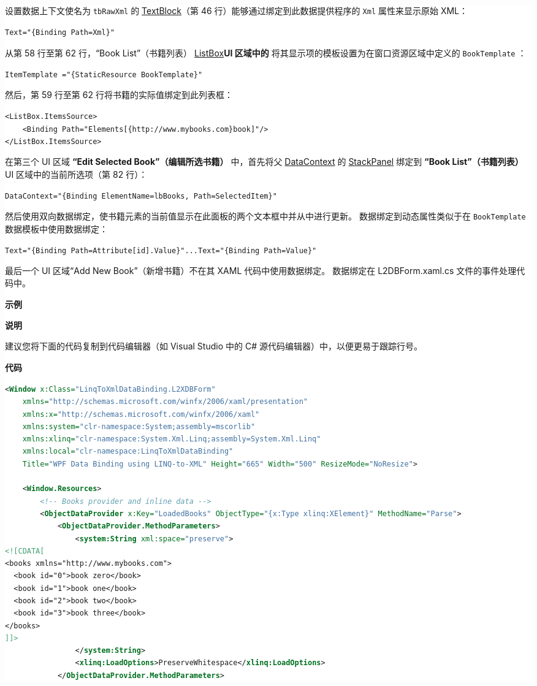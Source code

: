 设置数据上下文使名为 `tbRawXml` 的 [TextBlock](https://docs.microsoft.com/zh-cn/dotnet/api/system.windows.controls.textblock)（第 46 行）能够通过绑定到此数据提供程序的 `Xml` 属性来显示原始 XML：

```xaml
Text="{Binding Path=Xml}"
```

从第 58 行至第 62 行，“Book List”（书籍列表） [ListBox](https://docs.microsoft.com/zh-cn/dotnet/api/system.windows.controls.listbox)**UI 区域中的** 将其显示项的模板设置为在窗口资源区域中定义的 `BookTemplate` ：

```xaml
ItemTemplate ="{StaticResource BookTemplate}"
```

然后，第 59 行至第 62 行将书籍的实际值绑定到此列表框：

```xaml
<ListBox.ItemsSource>
    <Binding Path="Elements[{http://www.mybooks.com}book]"/>
</ListBox.ItemsSource>
```

在第三个 UI 区域 **“Edit Selected Book”（编辑所选书籍）** 中，首先将父 [DataContext](https://docs.microsoft.com/zh-cn/dotnet/api/system.windows.frameworkelement.datacontext) 的 [StackPanel](https://docs.microsoft.com/zh-cn/dotnet/api/system.windows.controls.stackpanel) 绑定到 **“Book List”（书籍列表）** UI 区域中的当前所选项（第 82 行）：

```xaml
DataContext="{Binding ElementName=lbBooks, Path=SelectedItem}"
```

然后使用双向数据绑定，使书籍元素的当前值显示在此面板的两个文本框中并从中进行更新。 数据绑定到动态属性类似于在 `BookTemplate` 数据模板中使用数据绑定：

```xaml
Text="{Binding Path=Attribute[id].Value}"...Text="{Binding Path=Value}"
```

最后一个 UI 区域“Add New Book”（新增书籍）不在其 XAML 代码中使用数据绑定。 数据绑定在 L2DBForm.xaml.cs 文件的事件处理代码中。

**示例**

**说明**

建议您将下面的代码复制到代码编辑器（如 Visual Studio 中的 C# 源代码编辑器）中，以便更易于跟踪行号。

**代码**

```xml
<Window x:Class="LinqToXmlDataBinding.L2XDBForm"
    xmlns="http://schemas.microsoft.com/winfx/2006/xaml/presentation"
    xmlns:x="http://schemas.microsoft.com/winfx/2006/xaml"
    xmlns:system="clr-namespace:System;assembly=mscorlib"
    xmlns:xlinq="clr-namespace:System.Xml.Linq;assembly=System.Xml.Linq"
    xmlns:local="clr-namespace:LinqToXmlDataBinding"
    Title="WPF Data Binding using LINQ-to-XML" Height="665" Width="500" ResizeMode="NoResize">

    <Window.Resources>
        <!-- Books provider and inline data -->
        <ObjectDataProvider x:Key="LoadedBooks" ObjectType="{x:Type xlinq:XElement}" MethodName="Parse">
            <ObjectDataProvider.MethodParameters>
                <system:String xml:space="preserve">
<![CDATA[
<books xmlns="http://www.mybooks.com">
  <book id="0">book zero</book>
  <book id="1">book one</book>
  <book id="2">book two</book>
  <book id="3">book three</book>
</books>
]]>
                </system:String>
                <xlinq:LoadOptions>PreserveWhitespace</xlinq:LoadOptions>
            </ObjectDataProvider.MethodParameters>
```